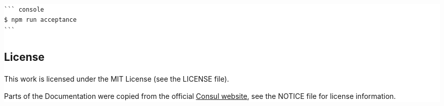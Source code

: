     ``` console
    $ npm run acceptance
    ```

## License

This work is licensed under the MIT License (see the LICENSE file).

Parts of the Documentation were copied from the official
[Consul website][consul-docs-api], see the NOTICE file for license
information.

[consul]: http://www.consul.io/
[consul-docs-api]: http://www.consul.io/docs/agent/http.html
[download]: http://www.consul.io/downloads.html
